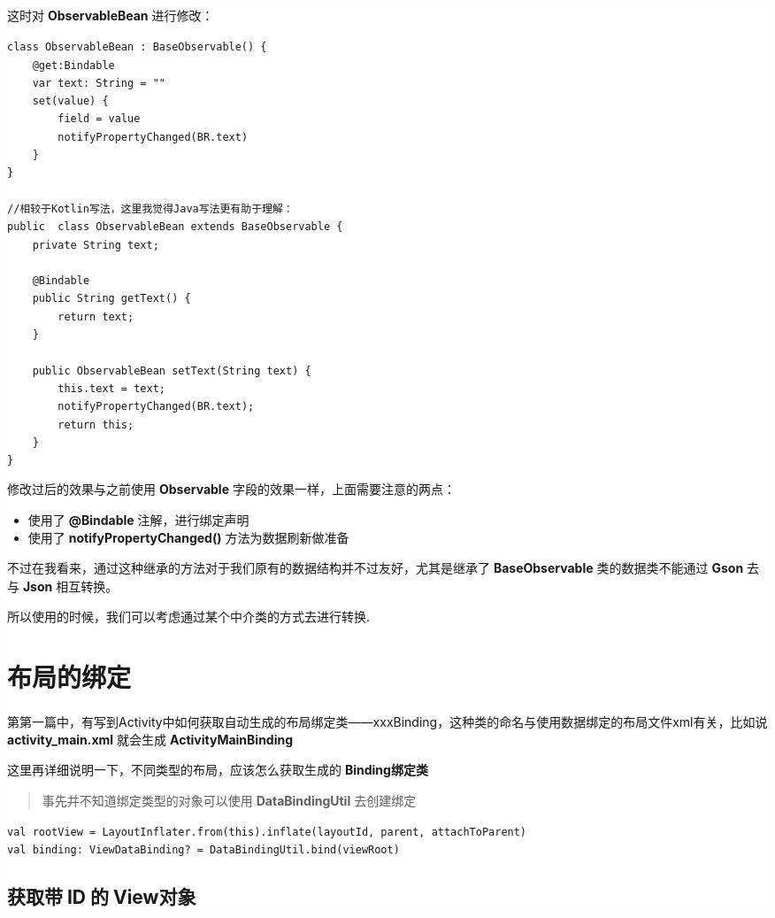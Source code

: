 这时对 **ObservableBean** 进行修改：

```
class ObservableBean : BaseObservable() {
    @get:Bindable
    var text: String = ""
    set(value) {
        field = value
        notifyPropertyChanged(BR.text)
    }
}

//相较于Kotlin写法，这里我觉得Java写法更有助于理解：
public  class ObservableBean extends BaseObservable {
    private String text;

    @Bindable
    public String getText() {
        return text;
    }

    public ObservableBean setText(String text) {
        this.text = text;
        notifyPropertyChanged(BR.text);
        return this;
    }
}

```
修改过后的效果与之前使用 **Observable** 字段的效果一样，上面需要注意的两点：

-  使用了 **@Bindable** 注解，进行绑定声明
-  使用了 **notifyPropertyChanged()** 方法为数据刷新做准备

不过在我看来，通过这种继承的方法对于我们原有的数据结构并不过友好，尤其是继承了 **BaseObservable** 类的数据类不能通过  **Gson** 去与 **Json** 相互转换。

所以使用的时候，我们可以考虑通过某个中介类的方式去进行转换.


# 布局的绑定

第第一篇中，有写到Activity中如何获取自动生成的布局绑定类——xxxBinding，这种类的命名与使用数据绑定的布局文件xml有关，比如说 **activity_main.xml** 就会生成 **ActivityMainBinding** 

这里再详细说明一下，不同类型的布局，应该怎么获取生成的 **Binding绑定类** 

> 事先并不知道绑定类型的对象可以使用 **DataBindingUtil** 去创建绑定

```
val rootView = LayoutInflater.from(this).inflate(layoutId, parent, attachToParent)
val binding: ViewDataBinding? = DataBindingUtil.bind(viewRoot)
```

## 获取带 ID 的 View对象
